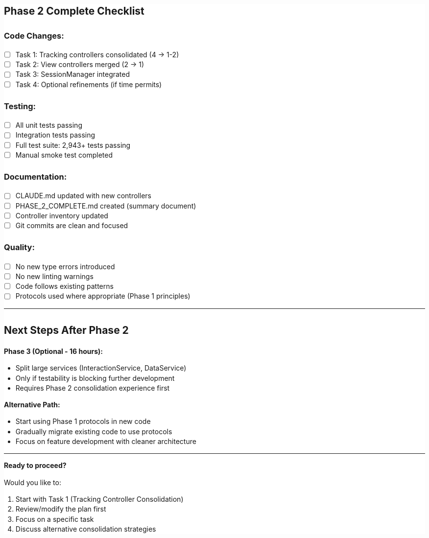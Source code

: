 
## Phase 2 Complete Checklist

### Code Changes:
- [ ] Task 1: Tracking controllers consolidated (4 → 1-2)
- [ ] Task 2: View controllers merged (2 → 1)
- [ ] Task 3: SessionManager integrated
- [ ] Task 4: Optional refinements (if time permits)

### Testing:
- [ ] All unit tests passing
- [ ] Integration tests passing
- [ ] Full test suite: 2,943+ tests passing
- [ ] Manual smoke test completed

### Documentation:
- [ ] CLAUDE.md updated with new controllers
- [ ] PHASE_2_COMPLETE.md created (summary document)
- [ ] Controller inventory updated
- [ ] Git commits are clean and focused

### Quality:
- [ ] No new type errors introduced
- [ ] No new linting warnings
- [ ] Code follows existing patterns
- [ ] Protocols used where appropriate (Phase 1 principles)

---

## Next Steps After Phase 2

**Phase 3 (Optional - 16 hours):**
- Split large services (InteractionService, DataService)
- Only if testability is blocking further development
- Requires Phase 2 consolidation experience first

**Alternative Path:**
- Start using Phase 1 protocols in new code
- Gradually migrate existing code to use protocols
- Focus on feature development with cleaner architecture

---

**Ready to proceed?**

Would you like to:
1. Start with Task 1 (Tracking Controller Consolidation)
2. Review/modify the plan first
3. Focus on a specific task
4. Discuss alternative consolidation strategies
